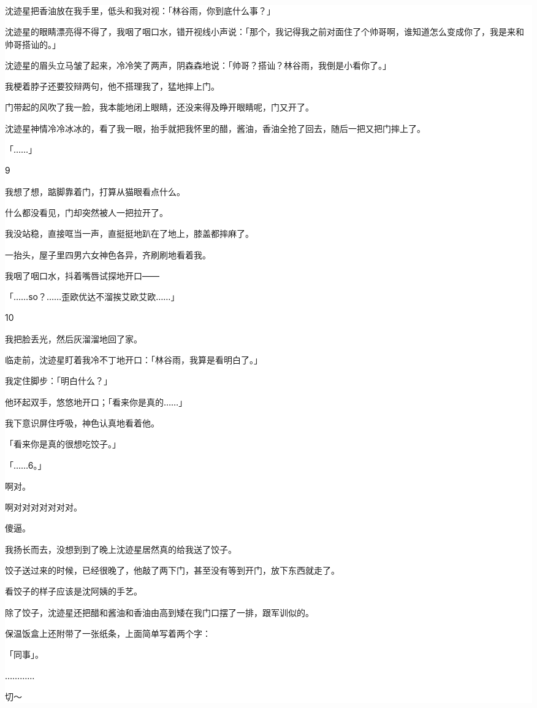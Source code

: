 沈迹星把香油放在我手里，低头和我对视：「林谷雨，你到底什么事？」

沈迹星的眼睛漂亮得不得了，我咽了咽口水，错开视线小声说：「那个，我记得我之前对面住了个帅哥啊，谁知道怎么变成你了，我是来和帅哥搭讪的。」

沈迹星的眉头立马皱了起来，冷冷笑了两声，阴森森地说：「帅哥？搭讪？林谷雨，我倒是小看你了。」

我梗着脖子还要狡辩两句，他不搭理我了，猛地摔上门。

门带起的风吹了我一脸，我本能地闭上眼睛，还没来得及睁开眼睛呢，门又开了。

沈迹星神情冷冷冰冰的，看了我一眼，抬手就把我怀里的醋，酱油，香油全抢了回去，随后一把又把门摔上了。

「……」

9

我想了想，踮脚靠着门，打算从猫眼看点什么。

什么都没看见，门却突然被人一把拉开了。

我没站稳，直接哐当一声，直挺挺地趴在了地上，膝盖都摔麻了。

一抬头，屋子里四男六女神色各异，齐刷刷地看着我。

我咽了咽口水，抖着嘴唇试探地开口——

「……so？……歪欧优达不溜挨艾欧艾欧……」

10

我把脸丢光，然后灰溜溜地回了家。

临走前，沈迹星盯着我冷不丁地开口：「林谷雨，我算是看明白了。」

我定住脚步：「明白什么？」

他环起双手，悠悠地开口；「看来你是真的……」

我下意识屏住呼吸，神色认真地看着他。

「看来你是真的很想吃饺子。」

「……6。」

啊对。

啊对对对对对对对。

傻逼。

我扬长而去，没想到到了晚上沈迹星居然真的给我送了饺子。

饺子送过来的时候，已经很晚了，他敲了两下门，甚至没有等到开门，放下东西就走了。

看饺子的样子应该是沈阿姨的手艺。

除了饺子，沈迹星还把醋和酱油和香油由高到矮在我门口摆了一排，跟军训似的。

保温饭盒上还附带了一张纸条，上面简单写着两个字：

「同事」。

…………

切～
